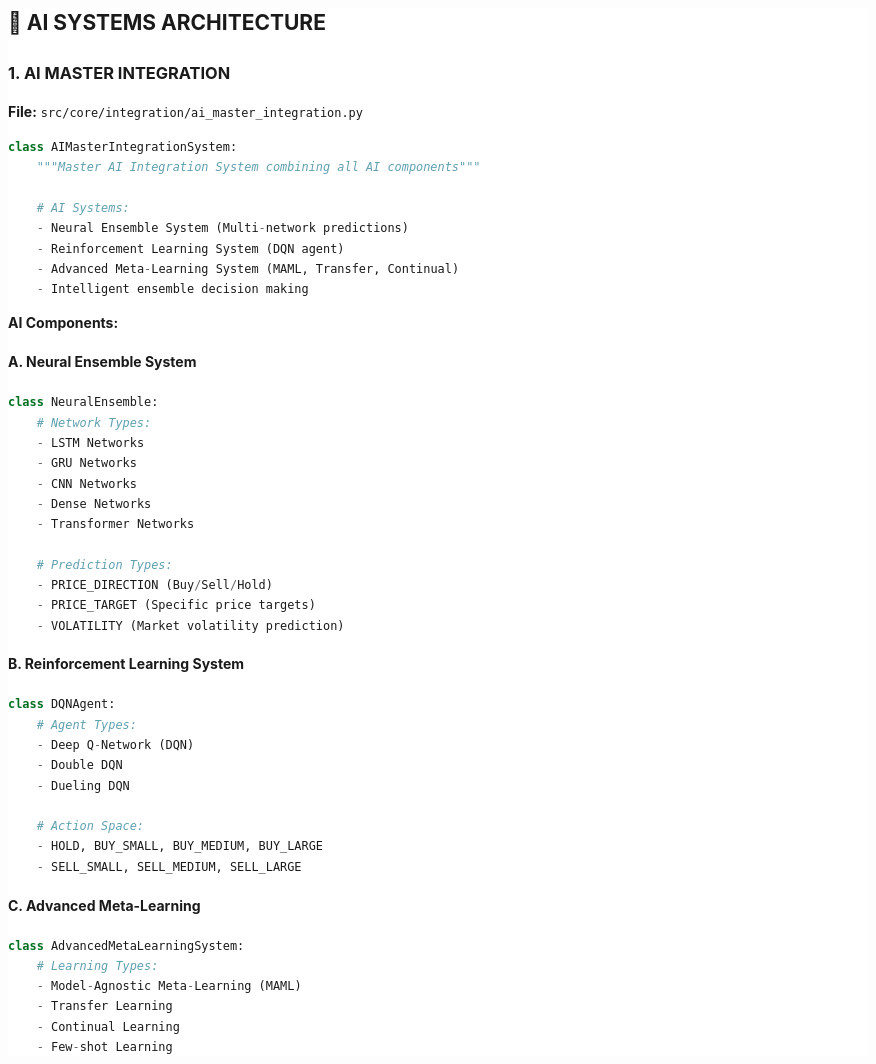 
## 🤖 AI SYSTEMS ARCHITECTURE

### 1. AI MASTER INTEGRATION
**File:** `src/core/integration/ai_master_integration.py`

```python
class AIMasterIntegrationSystem:
    """Master AI Integration System combining all AI components"""
    
    # AI Systems:
    - Neural Ensemble System (Multi-network predictions)
    - Reinforcement Learning System (DQN agent)
    - Advanced Meta-Learning System (MAML, Transfer, Continual)
    - Intelligent ensemble decision making
```

**AI Components:**

#### A. Neural Ensemble System
```python
class NeuralEnsemble:
    # Network Types:
    - LSTM Networks
    - GRU Networks  
    - CNN Networks
    - Dense Networks
    - Transformer Networks
    
    # Prediction Types:
    - PRICE_DIRECTION (Buy/Sell/Hold)
    - PRICE_TARGET (Specific price targets)
    - VOLATILITY (Market volatility prediction)
```

#### B. Reinforcement Learning System
```python
class DQNAgent:
    # Agent Types:
    - Deep Q-Network (DQN)
    - Double DQN
    - Dueling DQN
    
    # Action Space:
    - HOLD, BUY_SMALL, BUY_MEDIUM, BUY_LARGE
    - SELL_SMALL, SELL_MEDIUM, SELL_LARGE
```

#### C. Advanced Meta-Learning
```python
class AdvancedMetaLearningSystem:
    # Learning Types:
    - Model-Agnostic Meta-Learning (MAML)
    - Transfer Learning
    - Continual Learning
    - Few-shot Learning
```
